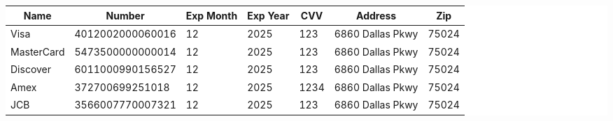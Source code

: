 <table align="center">
	<thead>
		<tr>
			<th scope="col">Name</th>
			<th scope="col">Number</th>
			<th scope="col">Exp Month</th>
			<th scope="col">Exp Year</th>
			<th scope="col">CVV</th>
			<th scope="col">Address</th>
			<th scope="col">Zip</th>
		</tr>
	</thead>
	<tbody>
		<tr>
			<td>Visa</td>
			<td>4012002000060016</td>
			<td>12</td>
			<td>2025</td>
			<td>123</td>
			<td>6860 Dallas Pkwy</td>
			<td>75024</td>
		</tr>
		<tr>
			<td>MasterCard</td>
			<td>5473500000000014</td>
			<td>12</td>
			<td>2025</td>
			<td>123</td>
			<td>6860 Dallas Pkwy</td>
			<td>75024</td>
		</tr>
		<tr>
			<td>Discover</td>
			<td>6011000990156527</td>
			<td>12</td>
			<td>2025</td>
			<td>123</td>
			<td>6860 Dallas Pkwy</td>
			<td>75024</td>
		</tr>
		<tr>
			<td>Amex</td>
			<td>372700699251018</td>
			<td>12</td>
			<td>2025</td>
			<td>1234</td>
			<td>6860 Dallas Pkwy</td>
			<td>75024</td>
		</tr>
		<tr>
			<td>JCB</td>
			<td>3566007770007321</td>
			<td>12</td>
			<td>2025</td>
			<td>123</td>
			<td>6860 Dallas Pkwy</td>
			<td>75024</td>
		</tr>
	</tbody>
</table>
